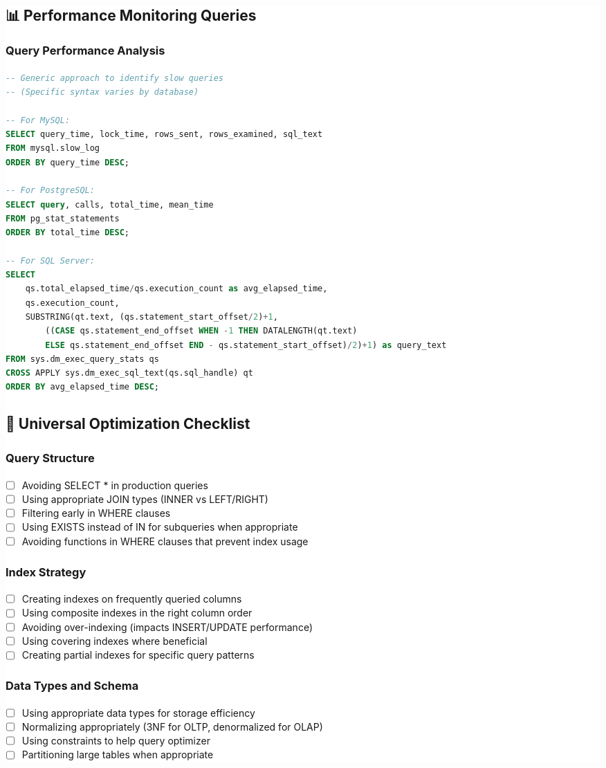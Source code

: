 ## 📊 Performance Monitoring Queries

### Query Performance Analysis
```sql
-- Generic approach to identify slow queries
-- (Specific syntax varies by database)

-- For MySQL:
SELECT query_time, lock_time, rows_sent, rows_examined, sql_text
FROM mysql.slow_log
ORDER BY query_time DESC;

-- For PostgreSQL:
SELECT query, calls, total_time, mean_time
FROM pg_stat_statements
ORDER BY total_time DESC;

-- For SQL Server:
SELECT 
    qs.total_elapsed_time/qs.execution_count as avg_elapsed_time,
    qs.execution_count,
    SUBSTRING(qt.text, (qs.statement_start_offset/2)+1,
        ((CASE qs.statement_end_offset WHEN -1 THEN DATALENGTH(qt.text)
        ELSE qs.statement_end_offset END - qs.statement_start_offset)/2)+1) as query_text
FROM sys.dm_exec_query_stats qs
CROSS APPLY sys.dm_exec_sql_text(qs.sql_handle) qt
ORDER BY avg_elapsed_time DESC;
```

## 🎯 Universal Optimization Checklist

### Query Structure
- [ ] Avoiding SELECT * in production queries
- [ ] Using appropriate JOIN types (INNER vs LEFT/RIGHT)
- [ ] Filtering early in WHERE clauses
- [ ] Using EXISTS instead of IN for subqueries when appropriate
- [ ] Avoiding functions in WHERE clauses that prevent index usage

### Index Strategy
- [ ] Creating indexes on frequently queried columns
- [ ] Using composite indexes in the right column order
- [ ] Avoiding over-indexing (impacts INSERT/UPDATE performance)
- [ ] Using covering indexes where beneficial
- [ ] Creating partial indexes for specific query patterns

### Data Types and Schema
- [ ] Using appropriate data types for storage efficiency
- [ ] Normalizing appropriately (3NF for OLTP, denormalized for OLAP)
- [ ] Using constraints to help query optimizer
- [ ] Partitioning large tables when appropriate

